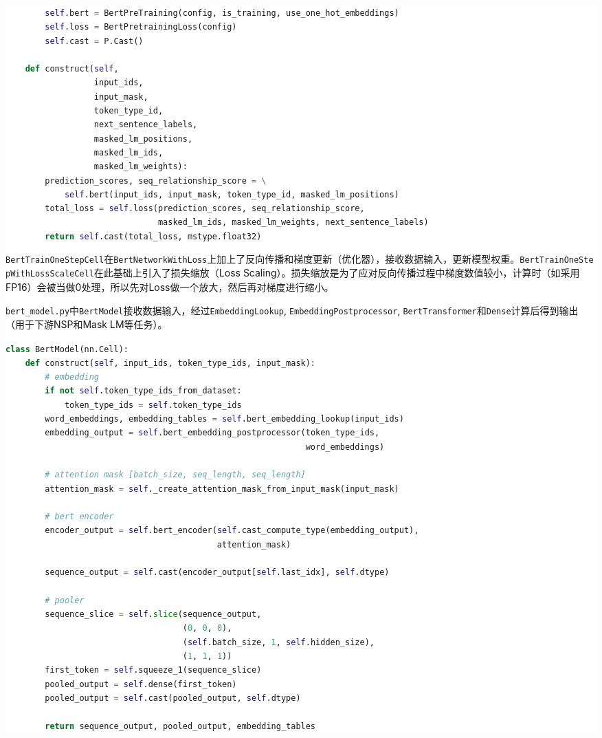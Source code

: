 ```python
        self.bert = BertPreTraining(config, is_training, use_one_hot_embeddings)
        self.loss = BertPretrainingLoss(config)
        self.cast = P.Cast()

    def construct(self,
                  input_ids,
                  input_mask,
                  token_type_id,
                  next_sentence_labels,
                  masked_lm_positions,
                  masked_lm_ids,
                  masked_lm_weights):
        prediction_scores, seq_relationship_score = \
            self.bert(input_ids, input_mask, token_type_id, masked_lm_positions)
        total_loss = self.loss(prediction_scores, seq_relationship_score,
                               masked_lm_ids, masked_lm_weights, next_sentence_labels)
        return self.cast(total_loss, mstype.float32)
```

`BertTrainOneStepCell`在`BertNetworkWithLoss`上加上了反向传播和梯度更新（优化器），接收数据输入，更新模型权重。`BertTrainOneStepWithLossScaleCell`在此基础上引入了损失缩放（Loss Scaling）。损失缩放是为了应对反向传播过程中梯度数值较小，计算时（如采用FP16）会被当做0处理，所以先对Loss做一个放大，然后再对梯度进行缩小。

`bert_model.py`中`BertModel`接收数据输入，经过`EmbeddingLookup`, `EmbeddingPostprocessor`, `BertTransformer`和`Dense`计算后得到输出（用于下游NSP和Mask LM等任务）。

```python
class BertModel(nn.Cell):
    def construct(self, input_ids, token_type_ids, input_mask):
        # embedding
        if not self.token_type_ids_from_dataset:
            token_type_ids = self.token_type_ids
        word_embeddings, embedding_tables = self.bert_embedding_lookup(input_ids)
        embedding_output = self.bert_embedding_postprocessor(token_type_ids,
                                                             word_embeddings)

        # attention mask [batch_size, seq_length, seq_length]
        attention_mask = self._create_attention_mask_from_input_mask(input_mask)

        # bert encoder
        encoder_output = self.bert_encoder(self.cast_compute_type(embedding_output),
                                           attention_mask)

        sequence_output = self.cast(encoder_output[self.last_idx], self.dtype)

        # pooler
        sequence_slice = self.slice(sequence_output,
                                    (0, 0, 0),
                                    (self.batch_size, 1, self.hidden_size),
                                    (1, 1, 1))
        first_token = self.squeeze_1(sequence_slice)
        pooled_output = self.dense(first_token)
        pooled_output = self.cast(pooled_output, self.dtype)

        return sequence_output, pooled_output, embedding_tables
```
